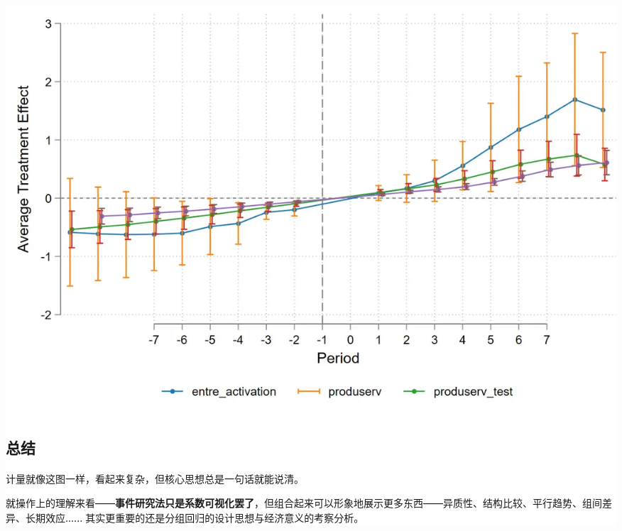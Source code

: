 ![Event plot](/img/stata事件研究法3.zh-cn-20241025100303691.webp)


## 总结

计量就像这图一样，看起来复杂，但核心思想总是一句话就能说清。

就操作上的理解来看——**事件研究法只是系数可视化罢了**，但组合起来可以形象地展示更多东西——异质性、结构比较、平行趋势、组间差异、长期效应...... 其实更重要的还是分组回归的设计思想与经济意义的考察分析。
